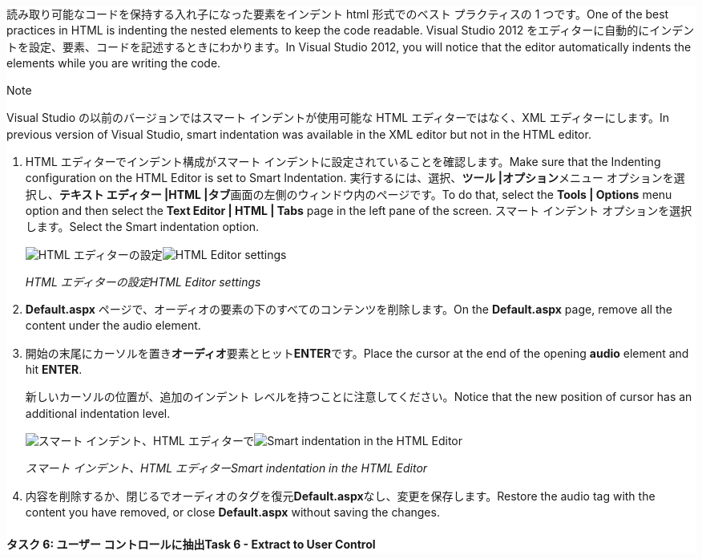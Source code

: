 <span data-ttu-id="30c93-310">読み取り可能なコードを保持する入れ子になった要素をインデント html 形式でのベスト プラクティスの 1 つです。</span><span class="sxs-lookup"><span data-stu-id="30c93-310">One of the best practices in HTML is indenting the nested elements to keep the code readable.</span></span> <span data-ttu-id="30c93-311">Visual Studio 2012 をエディターに自動的にインデントを設定、要素、コードを記述するときにわかります。</span><span class="sxs-lookup"><span data-stu-id="30c93-311">In Visual Studio 2012, you will notice that the editor automatically indents the elements while you are writing the code.</span></span>

> [!NOTE]
> <span data-ttu-id="30c93-312">Visual Studio の以前のバージョンではスマート インデントが使用可能な HTML エディターではなく、XML エディターにします。</span><span class="sxs-lookup"><span data-stu-id="30c93-312">In previous version of Visual Studio, smart indentation was available in the XML editor but not in the HTML editor.</span></span>


1. <span data-ttu-id="30c93-313">HTML エディターでインデント構成がスマート インデントに設定されていることを確認します。</span><span class="sxs-lookup"><span data-stu-id="30c93-313">Make sure that the Indenting configuration on the HTML Editor is set to Smart Indentation.</span></span> <span data-ttu-id="30c93-314">実行するには、選択、**ツール |オプション**メニュー オプションを選択し、**テキスト エディター |HTML |タブ**画面の左側のウィンドウ内のページです。</span><span class="sxs-lookup"><span data-stu-id="30c93-314">To do that, select the **Tools | Options** menu option and then select the **Text Editor | HTML | Tabs** page in the left pane of the screen.</span></span> <span data-ttu-id="30c93-315">スマート インデント オプションを選択します。</span><span class="sxs-lookup"><span data-stu-id="30c93-315">Select the Smart indentation option.</span></span>

    <span data-ttu-id="30c93-316">![HTML エディターの設定](whats-new-in-aspnet-and-web-development-in-visual-studio-2012/_static/image33.png "HTML エディターの設定")</span><span class="sxs-lookup"><span data-stu-id="30c93-316">![HTML Editor settings](whats-new-in-aspnet-and-web-development-in-visual-studio-2012/_static/image33.png "HTML Editor settings")</span></span>

    <span data-ttu-id="30c93-317">*HTML エディターの設定*</span><span class="sxs-lookup"><span data-stu-id="30c93-317">*HTML Editor settings*</span></span>
2. <span data-ttu-id="30c93-318">**Default.aspx**  ページで、オーディオの要素の下のすべてのコンテンツを削除します。</span><span class="sxs-lookup"><span data-stu-id="30c93-318">On the **Default.aspx** page, remove all the content under the audio element.</span></span>
3. <span data-ttu-id="30c93-319">開始の末尾にカーソルを置き**オーディオ**要素とヒット**ENTER**です。</span><span class="sxs-lookup"><span data-stu-id="30c93-319">Place the cursor at the end of the opening **audio** element and hit **ENTER**.</span></span>

    <span data-ttu-id="30c93-320">新しいカーソルの位置が、追加のインデント レベルを持つことに注意してください。</span><span class="sxs-lookup"><span data-stu-id="30c93-320">Notice that the new position of cursor has an additional indentation level.</span></span>

    <span data-ttu-id="30c93-321">![スマート インデント、HTML エディターで](whats-new-in-aspnet-and-web-development-in-visual-studio-2012/_static/image34.png "スマート インデント、HTML エディター")</span><span class="sxs-lookup"><span data-stu-id="30c93-321">![Smart indentation in the HTML Editor](whats-new-in-aspnet-and-web-development-in-visual-studio-2012/_static/image34.png "Smart indentation in the HTML Editor")</span></span>

    <span data-ttu-id="30c93-322">*スマート インデント、HTML エディター*</span><span class="sxs-lookup"><span data-stu-id="30c93-322">*Smart indentation in the HTML Editor*</span></span>
4. <span data-ttu-id="30c93-323">内容を削除するか、閉じるでオーディオのタグを復元**Default.aspx**なし、変更を保存します。</span><span class="sxs-lookup"><span data-stu-id="30c93-323">Restore the audio tag with the content you have removed, or close **Default.aspx** without saving the changes.</span></span>

<a id="Ex2Task6"></a>

<a id="Task_6_-_Extract_to_User_Control"></a>
#### <a name="task-6---extract-to-user-control"></a><span data-ttu-id="30c93-324">タスク 6: ユーザー コントロールに抽出</span><span class="sxs-lookup"><span data-stu-id="30c93-324">Task 6 - Extract to User Control</span></span>
